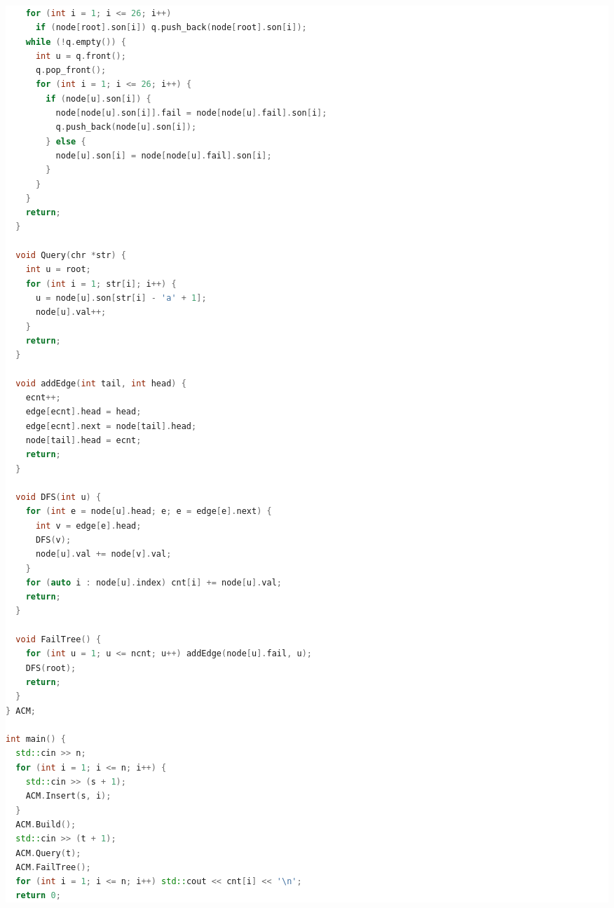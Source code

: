 ```c++
    for (int i = 1; i <= 26; i++)
      if (node[root].son[i]) q.push_back(node[root].son[i]);
    while (!q.empty()) {
      int u = q.front();
      q.pop_front();
      for (int i = 1; i <= 26; i++) {
        if (node[u].son[i]) {
          node[node[u].son[i]].fail = node[node[u].fail].son[i];
          q.push_back(node[u].son[i]);
        } else {
          node[u].son[i] = node[node[u].fail].son[i];
        }
      }
    }
    return;
  }

  void Query(chr *str) {
    int u = root;
    for (int i = 1; str[i]; i++) {
      u = node[u].son[str[i] - 'a' + 1];
      node[u].val++;
    }
    return;
  }

  void addEdge(int tail, int head) {
    ecnt++;
    edge[ecnt].head = head;
    edge[ecnt].next = node[tail].head;
    node[tail].head = ecnt;
    return;
  }

  void DFS(int u) {
    for (int e = node[u].head; e; e = edge[e].next) {
      int v = edge[e].head;
      DFS(v);
      node[u].val += node[v].val;
    }
    for (auto i : node[u].index) cnt[i] += node[u].val;
    return;
  }

  void FailTree() {
    for (int u = 1; u <= ncnt; u++) addEdge(node[u].fail, u);
    DFS(root);
    return;
  }
} ACM;

int main() {
  std::cin >> n;
  for (int i = 1; i <= n; i++) {
    std::cin >> (s + 1);
    ACM.Insert(s, i);
  }
  ACM.Build();
  std::cin >> (t + 1);
  ACM.Query(t);
  ACM.FailTree();
  for (int i = 1; i <= n; i++) std::cout << cnt[i] << '\n';
  return 0;
```